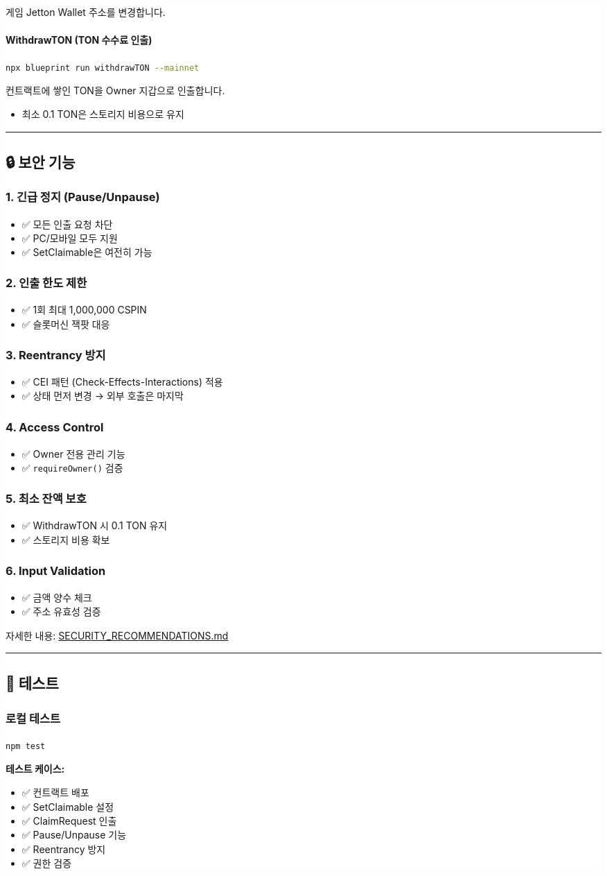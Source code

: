 게임 Jetton Wallet 주소를 변경합니다.

#### **WithdrawTON** (TON 수수료 인출)
```bash
npx blueprint run withdrawTON --mainnet
```

컨트랙트에 쌓인 TON을 Owner 지갑으로 인출합니다.
- 최소 0.1 TON은 스토리지 비용으로 유지

---

## 🔒 보안 기능

### 1. 긴급 정지 (Pause/Unpause)
- ✅ 모든 인출 요청 차단
- ✅ PC/모바일 모두 지원
- ✅ SetClaimable은 여전히 가능

### 2. 인출 한도 제한
- ✅ 1회 최대 1,000,000 CSPIN
- ✅ 슬롯머신 잭팟 대응

### 3. Reentrancy 방지
- ✅ CEI 패턴 (Check-Effects-Interactions) 적용
- ✅ 상태 먼저 변경 → 외부 호출은 마지막

### 4. Access Control
- ✅ Owner 전용 관리 기능
- ✅ `requireOwner()` 검증

### 5. 최소 잔액 보호
- ✅ WithdrawTON 시 0.1 TON 유지
- ✅ 스토리지 비용 확보

### 6. Input Validation
- ✅ 금액 양수 체크
- ✅ 주소 유효성 검증

자세한 내용: [SECURITY_RECOMMENDATIONS.md](./SECURITY_RECOMMENDATIONS.md)

---

## 🧪 테스트

### 로컬 테스트
```bash
npm test
```

**테스트 케이스:**
- ✅ 컨트랙트 배포
- ✅ SetClaimable 설정
- ✅ ClaimRequest 인출
- ✅ Pause/Unpause 기능
- ✅ Reentrancy 방지
- ✅ 권한 검증
